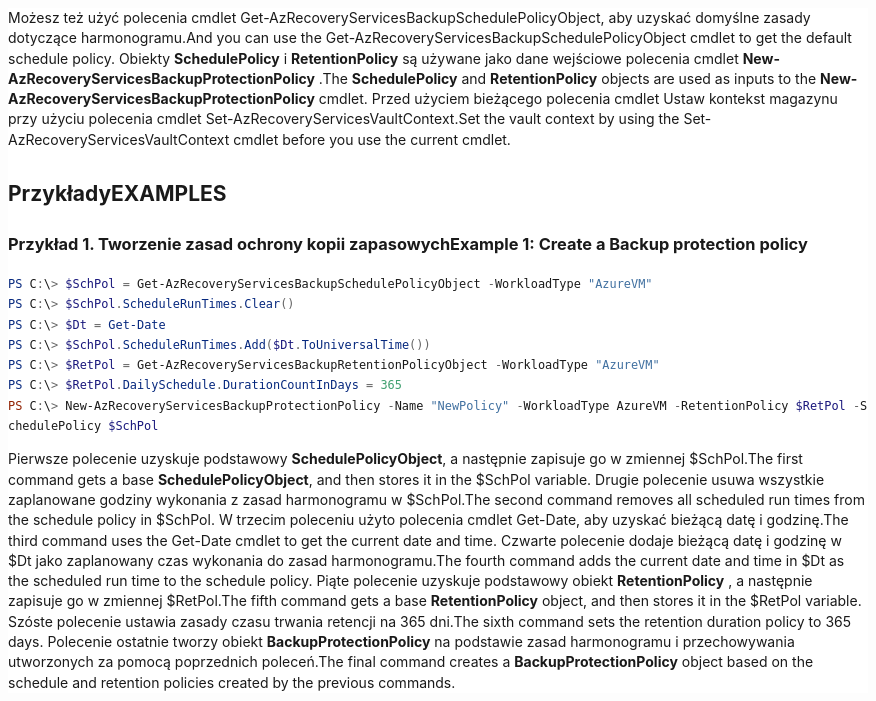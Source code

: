 <span data-ttu-id="fa257-110">Możesz też użyć polecenia cmdlet Get-AzRecoveryServicesBackupSchedulePolicyObject, aby uzyskać domyślne zasady dotyczące harmonogramu.</span><span class="sxs-lookup"><span data-stu-id="fa257-110">And you can use the Get-AzRecoveryServicesBackupSchedulePolicyObject cmdlet to get the default schedule policy.</span></span>
<span data-ttu-id="fa257-111">Obiekty **SchedulePolicy** i **RetentionPolicy** są używane jako dane wejściowe polecenia cmdlet **New-AzRecoveryServicesBackupProtectionPolicy** .</span><span class="sxs-lookup"><span data-stu-id="fa257-111">The **SchedulePolicy** and **RetentionPolicy** objects are used as inputs to the **New-AzRecoveryServicesBackupProtectionPolicy** cmdlet.</span></span>
<span data-ttu-id="fa257-112">Przed użyciem bieżącego polecenia cmdlet Ustaw kontekst magazynu przy użyciu polecenia cmdlet Set-AzRecoveryServicesVaultContext.</span><span class="sxs-lookup"><span data-stu-id="fa257-112">Set the vault context by using the Set-AzRecoveryServicesVaultContext cmdlet before you use the current cmdlet.</span></span>

## <span data-ttu-id="fa257-113">Przykłady</span><span class="sxs-lookup"><span data-stu-id="fa257-113">EXAMPLES</span></span>

### <span data-ttu-id="fa257-114">Przykład 1. Tworzenie zasad ochrony kopii zapasowych</span><span class="sxs-lookup"><span data-stu-id="fa257-114">Example 1: Create a Backup protection policy</span></span>
```powershell
PS C:\> $SchPol = Get-AzRecoveryServicesBackupSchedulePolicyObject -WorkloadType "AzureVM" 
PS C:\> $SchPol.ScheduleRunTimes.Clear()
PS C:\> $Dt = Get-Date
PS C:\> $SchPol.ScheduleRunTimes.Add($Dt.ToUniversalTime())
PS C:\> $RetPol = Get-AzRecoveryServicesBackupRetentionPolicyObject -WorkloadType "AzureVM" 
PS C:\> $RetPol.DailySchedule.DurationCountInDays = 365
PS C:\> New-AzRecoveryServicesBackupProtectionPolicy -Name "NewPolicy" -WorkloadType AzureVM -RetentionPolicy $RetPol -SchedulePolicy $SchPol
```

<span data-ttu-id="fa257-115">Pierwsze polecenie uzyskuje podstawowy **SchedulePolicyObject**, a następnie zapisuje go w zmiennej $SchPol.</span><span class="sxs-lookup"><span data-stu-id="fa257-115">The first command gets a base **SchedulePolicyObject**, and then stores it in the $SchPol variable.</span></span>
<span data-ttu-id="fa257-116">Drugie polecenie usuwa wszystkie zaplanowane godziny wykonania z zasad harmonogramu w $SchPol.</span><span class="sxs-lookup"><span data-stu-id="fa257-116">The second command removes all scheduled run times from the schedule policy in $SchPol.</span></span>
<span data-ttu-id="fa257-117">W trzecim poleceniu użyto polecenia cmdlet Get-Date, aby uzyskać bieżącą datę i godzinę.</span><span class="sxs-lookup"><span data-stu-id="fa257-117">The third command uses the Get-Date cmdlet to get the current date and time.</span></span>
<span data-ttu-id="fa257-118">Czwarte polecenie dodaje bieżącą datę i godzinę w $Dt jako zaplanowany czas wykonania do zasad harmonogramu.</span><span class="sxs-lookup"><span data-stu-id="fa257-118">The fourth command adds the current date and time in $Dt as the scheduled run time to the schedule policy.</span></span>
<span data-ttu-id="fa257-119">Piąte polecenie uzyskuje podstawowy obiekt **RetentionPolicy** , a następnie zapisuje go w zmiennej $RetPol.</span><span class="sxs-lookup"><span data-stu-id="fa257-119">The fifth command gets a base **RetentionPolicy** object, and then stores it in the $RetPol variable.</span></span>
<span data-ttu-id="fa257-120">Szóste polecenie ustawia zasady czasu trwania retencji na 365 dni.</span><span class="sxs-lookup"><span data-stu-id="fa257-120">The sixth command sets the retention duration policy to 365 days.</span></span>
<span data-ttu-id="fa257-121">Polecenie ostatnie tworzy obiekt **BackupProtectionPolicy** na podstawie zasad harmonogramu i przechowywania utworzonych za pomocą poprzednich poleceń.</span><span class="sxs-lookup"><span data-stu-id="fa257-121">The final command creates a **BackupProtectionPolicy** object based on the schedule and retention policies created by the previous commands.</span></span>
